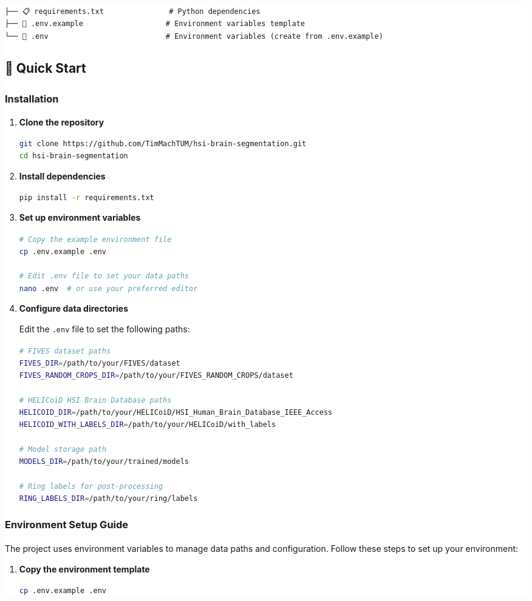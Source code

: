 ```
├── 📋 requirements.txt               # Python dependencies
├── 🔧 .env.example                   # Environment variables template
└── 🔧 .env                           # Environment variables (create from .env.example)
```

## 🚀 Quick Start

### Installation

1. **Clone the repository**
   ```bash
   git clone https://github.com/TimMachTUM/hsi-brain-segmentation.git
   cd hsi-brain-segmentation
   ```

2. **Install dependencies**
   ```bash
   pip install -r requirements.txt
   ```

3. **Set up environment variables**
   ```bash
   # Copy the example environment file
   cp .env.example .env
   
   # Edit .env file to set your data paths
   nano .env  # or use your preferred editor
   ```

4. **Configure data directories**
   
   Edit the `.env` file to set the following paths:
   ```bash
   # FIVES dataset paths
   FIVES_DIR=/path/to/your/FIVES/dataset
   FIVES_RANDOM_CROPS_DIR=/path/to/your/FIVES_RANDOM_CROPS/dataset
   
   # HELICoiD HSI Brain Database paths
   HELICOID_DIR=/path/to/your/HELICoiD/HSI_Human_Brain_Database_IEEE_Access
   HELICOID_WITH_LABELS_DIR=/path/to/your/HELICoiD/with_labels
   
   # Model storage path
   MODELS_DIR=/path/to/your/trained/models
   
   # Ring labels for post-processing
   RING_LABELS_DIR=/path/to/your/ring/labels
   ```

### Environment Setup Guide

The project uses environment variables to manage data paths and configuration. Follow these steps to set up your environment:

1. **Copy the environment template**
   ```bash
   cp .env.example .env
   ```
